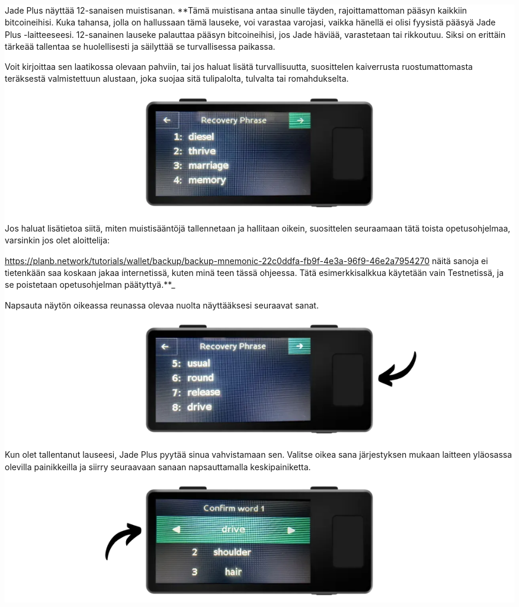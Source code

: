 Jade Plus näyttää 12-sanaisen muistisanan. **Tämä muistisana antaa sinulle täyden, rajoittamattoman pääsyn kaikkiin bitcoineihisi. Kuka tahansa, jolla on hallussaan tämä lauseke, voi varastaa varojasi, vaikka hänellä ei olisi fyysistä pääsyä Jade Plus -laitteeseesi. 12-sanainen lauseke palauttaa pääsyn bitcoineihisi, jos Jade häviää, varastetaan tai rikkoutuu. Siksi on erittäin tärkeää tallentaa se huolellisesti ja säilyttää se turvallisessa paikassa.

Voit kirjoittaa sen laatikossa olevaan pahviin, tai jos haluat lisätä turvallisuutta, suosittelen kaiverrusta ruostumattomasta teräksestä valmistettuun alustaan, joka suojaa sitä tulipalolta, tulvalta tai romahdukselta.

![Image](assets/fr/10.webp)

Jos haluat lisätietoa siitä, miten muistisääntöjä tallennetaan ja hallitaan oikein, suosittelen seuraamaan tätä toista opetusohjelmaa, varsinkin jos olet aloittelija:

https://planb.network/tutorials/wallet/backup/backup-mnemonic-22c0ddfa-fb9f-4e3a-96f9-46e2a7954270
näitä sanoja ei tietenkään saa koskaan jakaa internetissä, kuten minä teen tässä ohjeessa. Tätä esimerkkisalkkua käytetään vain Testnetissä, ja se poistetaan opetusohjelman päätyttyä.**_

Napsauta näytön oikeassa reunassa olevaa nuolta näyttääksesi seuraavat sanat.

![Image](assets/fr/11.webp)

Kun olet tallentanut lauseesi, Jade Plus pyytää sinua vahvistamaan sen. Valitse oikea sana järjestyksen mukaan laitteen yläosassa olevilla painikkeilla ja siirry seuraavaan sanaan napsauttamalla keskipainiketta.

![Image](assets/fr/12.webp)
